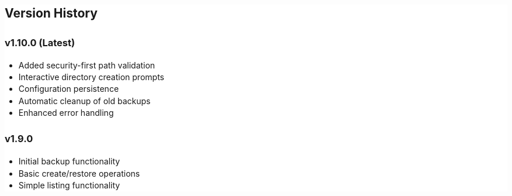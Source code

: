 ## Version History

### v1.10.0 (Latest)
- Added security-first path validation
- Interactive directory creation prompts
- Configuration persistence
- Automatic cleanup of old backups
- Enhanced error handling

### v1.9.0
- Initial backup functionality
- Basic create/restore operations
- Simple listing functionality